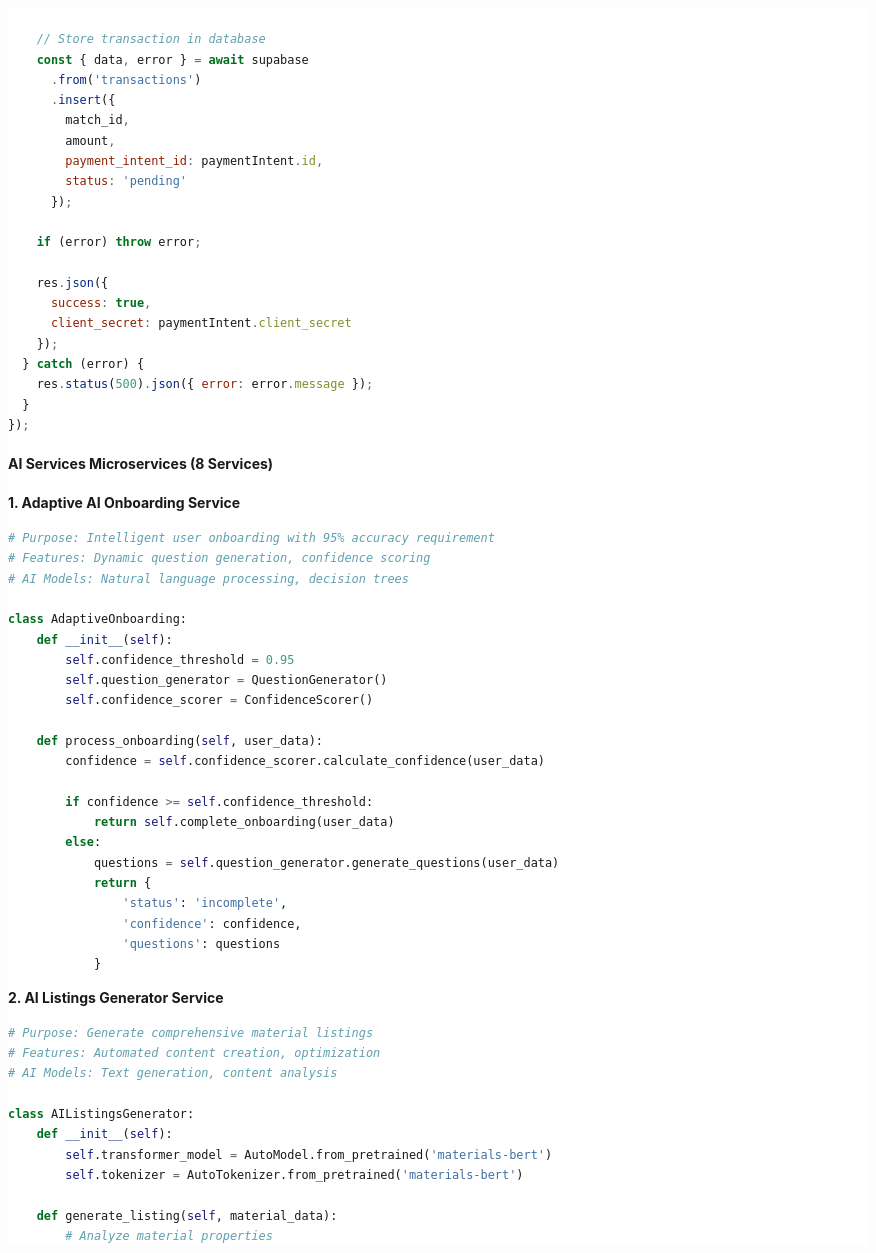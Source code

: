 ```javascript
    
    // Store transaction in database
    const { data, error } = await supabase
      .from('transactions')
      .insert({
        match_id,
        amount,
        payment_intent_id: paymentIntent.id,
        status: 'pending'
      });
    
    if (error) throw error;
    
    res.json({ 
      success: true, 
      client_secret: paymentIntent.client_secret 
    });
  } catch (error) {
    res.status(500).json({ error: error.message });
  }
});
```

#### **AI Services Microservices (8 Services)**

**1. Adaptive AI Onboarding Service**
```python
# Purpose: Intelligent user onboarding with 95% accuracy requirement
# Features: Dynamic question generation, confidence scoring
# AI Models: Natural language processing, decision trees

class AdaptiveOnboarding:
    def __init__(self):
        self.confidence_threshold = 0.95
        self.question_generator = QuestionGenerator()
        self.confidence_scorer = ConfidenceScorer()
    
    def process_onboarding(self, user_data):
        confidence = self.confidence_scorer.calculate_confidence(user_data)
        
        if confidence >= self.confidence_threshold:
            return self.complete_onboarding(user_data)
        else:
            questions = self.question_generator.generate_questions(user_data)
            return {
                'status': 'incomplete',
                'confidence': confidence,
                'questions': questions
            }
```

**2. AI Listings Generator Service**
```python
# Purpose: Generate comprehensive material listings
# Features: Automated content creation, optimization
# AI Models: Text generation, content analysis

class AIListingsGenerator:
    def __init__(self):
        self.transformer_model = AutoModel.from_pretrained('materials-bert')
        self.tokenizer = AutoTokenizer.from_pretrained('materials-bert')
    
    def generate_listing(self, material_data):
        # Analyze material properties
```